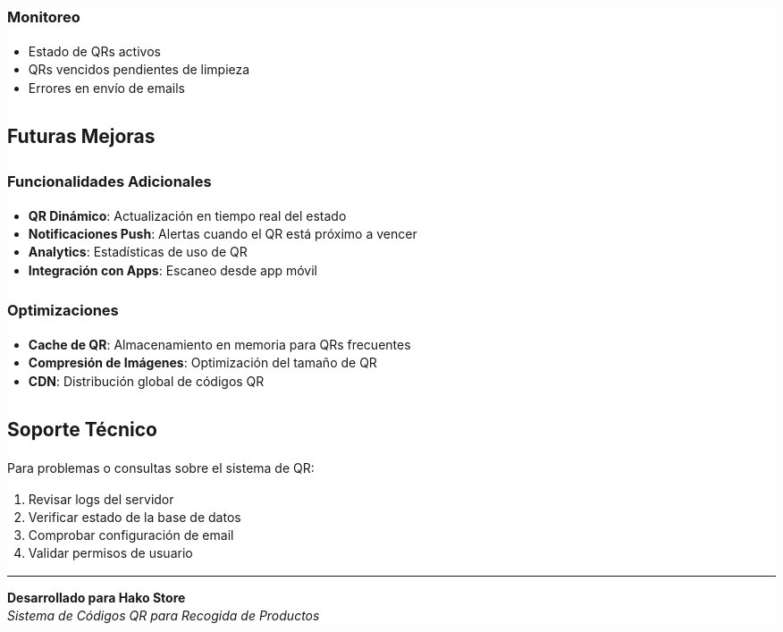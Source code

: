 ### Monitoreo
- Estado de QRs activos
- QRs vencidos pendientes de limpieza
- Errores en envío de emails

## Futuras Mejoras

### Funcionalidades Adicionales
- **QR Dinámico**: Actualización en tiempo real del estado
- **Notificaciones Push**: Alertas cuando el QR está próximo a vencer
- **Analytics**: Estadísticas de uso de QR
- **Integración con Apps**: Escaneo desde app móvil

### Optimizaciones
- **Cache de QR**: Almacenamiento en memoria para QRs frecuentes
- **Compresión de Imágenes**: Optimización del tamaño de QR
- **CDN**: Distribución global de códigos QR

## Soporte Técnico

Para problemas o consultas sobre el sistema de QR:
1. Revisar logs del servidor
2. Verificar estado de la base de datos
3. Comprobar configuración de email
4. Validar permisos de usuario

---

**Desarrollado para Hako Store**  
*Sistema de Códigos QR para Recogida de Productos*
